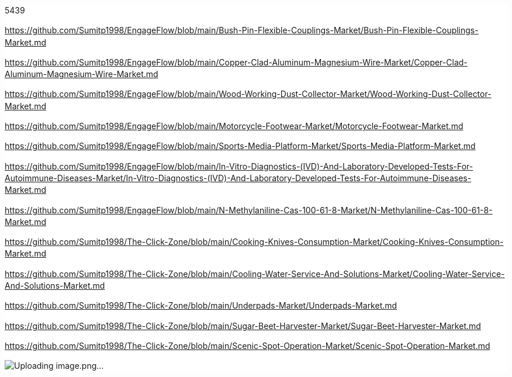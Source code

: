 5439</p><p><a href="https://github.com/Sumitp1998/EngageFlow/blob/main/Bush-Pin-Flexible-Couplings-Market/Bush-Pin-Flexible-Couplings-Market.md">https://github.com/Sumitp1998/EngageFlow/blob/main/Bush-Pin-Flexible-Couplings-Market/Bush-Pin-Flexible-Couplings-Market.md</a></p><p><a href="https://github.com/Sumitp1998/EngageFlow/blob/main/Copper-Clad-Aluminum-Magnesium-Wire-Market/Copper-Clad-Aluminum-Magnesium-Wire-Market.md">https://github.com/Sumitp1998/EngageFlow/blob/main/Copper-Clad-Aluminum-Magnesium-Wire-Market/Copper-Clad-Aluminum-Magnesium-Wire-Market.md</a></p><p><a href="https://github.com/Sumitp1998/EngageFlow/blob/main/Wood-Working-Dust-Collector-Market/Wood-Working-Dust-Collector-Market.md">https://github.com/Sumitp1998/EngageFlow/blob/main/Wood-Working-Dust-Collector-Market/Wood-Working-Dust-Collector-Market.md</a></p><p><a href="https://github.com/Sumitp1998/EngageFlow/blob/main/Motorcycle-Footwear-Market/Motorcycle-Footwear-Market.md">https://github.com/Sumitp1998/EngageFlow/blob/main/Motorcycle-Footwear-Market/Motorcycle-Footwear-Market.md</a></p><p><a href="https://github.com/Sumitp1998/EngageFlow/blob/main/Sports-Media-Platform-Market/Sports-Media-Platform-Market.md">https://github.com/Sumitp1998/EngageFlow/blob/main/Sports-Media-Platform-Market/Sports-Media-Platform-Market.md</a></p><p><a href="https://github.com/Sumitp1998/EngageFlow/blob/main/In-Vitro-Diagnostics-(IVD)-And-Laboratory-Developed-Tests-For-Autoimmune-Diseases-Market/In-Vitro-Diagnostics-(IVD)-And-Laboratory-Developed-Tests-For-Autoimmune-Diseases-Market.md">https://github.com/Sumitp1998/EngageFlow/blob/main/In-Vitro-Diagnostics-(IVD)-And-Laboratory-Developed-Tests-For-Autoimmune-Diseases-Market/In-Vitro-Diagnostics-(IVD)-And-Laboratory-Developed-Tests-For-Autoimmune-Diseases-Market.md</a></p><p><a href="https://github.com/Sumitp1998/EngageFlow/blob/main/N-Methylaniline-Cas-100-61-8-Market/N-Methylaniline-Cas-100-61-8-Market.md">https://github.com/Sumitp1998/EngageFlow/blob/main/N-Methylaniline-Cas-100-61-8-Market/N-Methylaniline-Cas-100-61-8-Market.md</a></p><p><a href="https://github.com/Sumitp1998/The-Click-Zone/blob/main/Cooking-Knives-Consumption-Market/Cooking-Knives-Consumption-Market.md">https://github.com/Sumitp1998/The-Click-Zone/blob/main/Cooking-Knives-Consumption-Market/Cooking-Knives-Consumption-Market.md</a></p><p><a href="https://github.com/Sumitp1998/The-Click-Zone/blob/main/Cooling-Water-Service-And-Solutions-Market/Cooling-Water-Service-And-Solutions-Market.md">https://github.com/Sumitp1998/The-Click-Zone/blob/main/Cooling-Water-Service-And-Solutions-Market/Cooling-Water-Service-And-Solutions-Market.md</a></p><p><a href="https://github.com/Sumitp1998/The-Click-Zone/blob/main/Underpads-Market/Underpads-Market.md">https://github.com/Sumitp1998/The-Click-Zone/blob/main/Underpads-Market/Underpads-Market.md</a></p><p><a href="https://github.com/Sumitp1998/The-Click-Zone/blob/main/Sugar-Beet-Harvester-Market/Sugar-Beet-Harvester-Market.md">https://github.com/Sumitp1998/The-Click-Zone/blob/main/Sugar-Beet-Harvester-Market/Sugar-Beet-Harvester-Market.md</a></p><p><a href="https://github.com/Sumitp1998/The-Click-Zone/blob/main/Scenic-Spot-Operation-Market/Scenic-Spot-Operation-Market.md">https://github.com/Sumitp1998/The-Click-Zone/blob/main/Scenic-Spot-Operation-Market/Scenic-Spot-Operation-Market.md</a></p>
![Uploading image.png…]()
